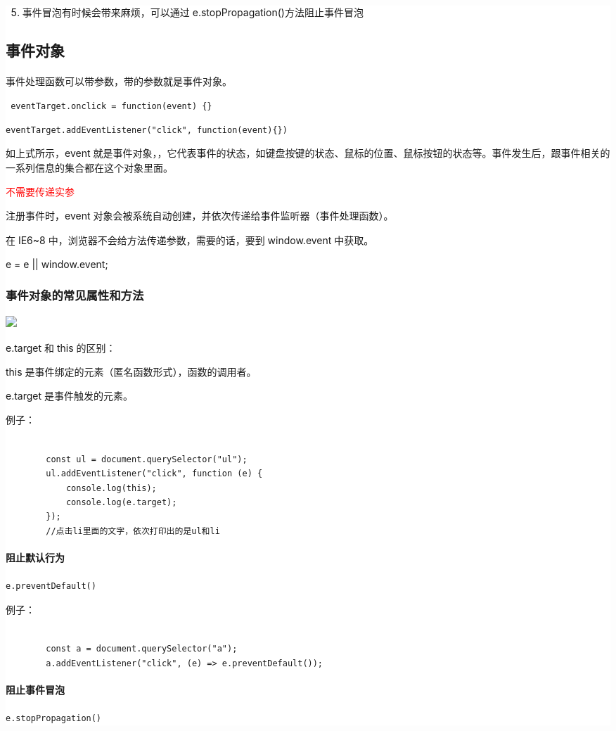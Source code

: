 5. 事件冒泡有时候会带来麻烦，可以通过 e.stopPropagation()方法阻止事件冒泡

## 事件对象

事件处理函数可以带参数，带的参数就是事件对象。

` eventTarget.onclick = function(event) {}`

`eventTarget.addEventListener("click", function(event){})`

如上式所示，event 就是事件对象，，它代表事件的状态，如键盘按键的状态、鼠标的位置、鼠标按钮的状态等。事件发生后，跟事件相关的一系列信息的集合都在这个对象里面。

<p style="color:red">不需要传递实参</P>

注册事件时，event 对象会被系统自动创建，并依次传递给事件监听器（事件处理函数）。

在 IE6~8 中，浏览器不会给方法传递参数，需要的话，要到 window.event 中获取。

e = e || window.event;

### 事件对象的常见属性和方法

![](https://pic.imgdb.cn/item/612cc0a644eaada7392c26d3.jpg)

e.target 和 this 的区别：

this 是事件绑定的元素（匿名函数形式），函数的调用者。

e.target 是事件触发的元素。

例子：

```

		const ul = document.querySelector("ul");
        ul.addEventListener("click", function (e) {
            console.log(this);
            console.log(e.target);
        });
		//点击li里面的文字，依次打印出的是ul和li

```

#### 阻止默认行为

`e.preventDefault()`

例子：

```

		const a = document.querySelector("a");
        a.addEventListener("click", (e) => e.preventDefault());

```

#### 阻止事件冒泡

`e.stopPropagation()`
